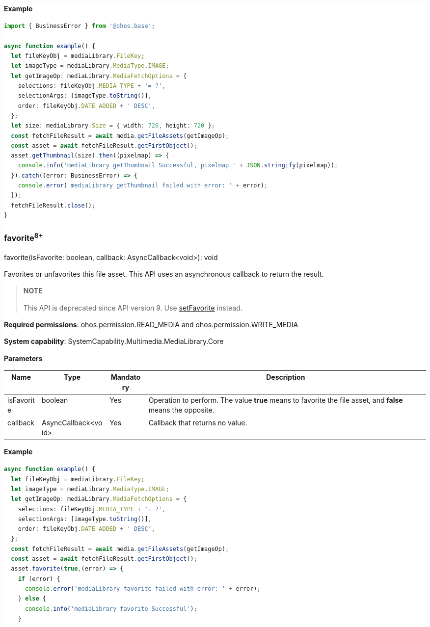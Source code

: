 **Example**

```ts
import { BusinessError } from '@ohos.base';

async function example() {
  let fileKeyObj = mediaLibrary.FileKey;
  let imageType = mediaLibrary.MediaType.IMAGE;
  let getImageOp: mediaLibrary.MediaFetchOptions = {
    selections: fileKeyObj.MEDIA_TYPE + '= ?',
    selectionArgs: [imageType.toString()],
    order: fileKeyObj.DATE_ADDED + ' DESC',
  };
  let size: mediaLibrary.Size = { width: 720, height: 720 };
  const fetchFileResult = await media.getFileAssets(getImageOp);
  const asset = await fetchFileResult.getFirstObject();
  asset.getThumbnail(size).then((pixelmap) => {
    console.info('mediaLibrary getThumbnail Successful, pixelmap ' + JSON.stringify(pixelmap));
  }).catch((error: BusinessError) => {
    console.error('mediaLibrary getThumbnail failed with error: ' + error);
  });
  fetchFileResult.close();
}
```

### favorite<sup>8+</sup>

favorite(isFavorite: boolean, callback: AsyncCallback&lt;void&gt;): void

Favorites or unfavorites this file asset. This API uses an asynchronous callback to return the result.

> **NOTE**
>
> This API is deprecated since API version 9. Use [setFavorite](js-apis-photoAccessHelper.md#setfavorite) instead.

**Required permissions**: ohos.permission.READ_MEDIA and ohos.permission.WRITE_MEDIA

**System capability**: SystemCapability.Multimedia.MediaLibrary.Core

**Parameters**

| Name       | Type                       | Mandatory  | Description                                |
| ---------- | ------------------------- | ---- | ---------------------------------- |
| isFavorite | boolean                   | Yes   | Operation to perform. The value **true** means to favorite the file asset, and **false** means the opposite.|
| callback   | AsyncCallback&lt;void&gt; | Yes   | Callback that returns no value.                             |

**Example**

```ts
async function example() {
  let fileKeyObj = mediaLibrary.FileKey;
  let imageType = mediaLibrary.MediaType.IMAGE;
  let getImageOp: mediaLibrary.MediaFetchOptions = {
    selections: fileKeyObj.MEDIA_TYPE + '= ?',
    selectionArgs: [imageType.toString()],
    order: fileKeyObj.DATE_ADDED + ' DESC',
  };
  const fetchFileResult = await media.getFileAssets(getImageOp);
  const asset = await fetchFileResult.getFirstObject();
  asset.favorite(true,(error) => {
    if (error) {
      console.error('mediaLibrary favorite failed with error: ' + error);
    } else {
      console.info('mediaLibrary favorite Successful');
    }
```